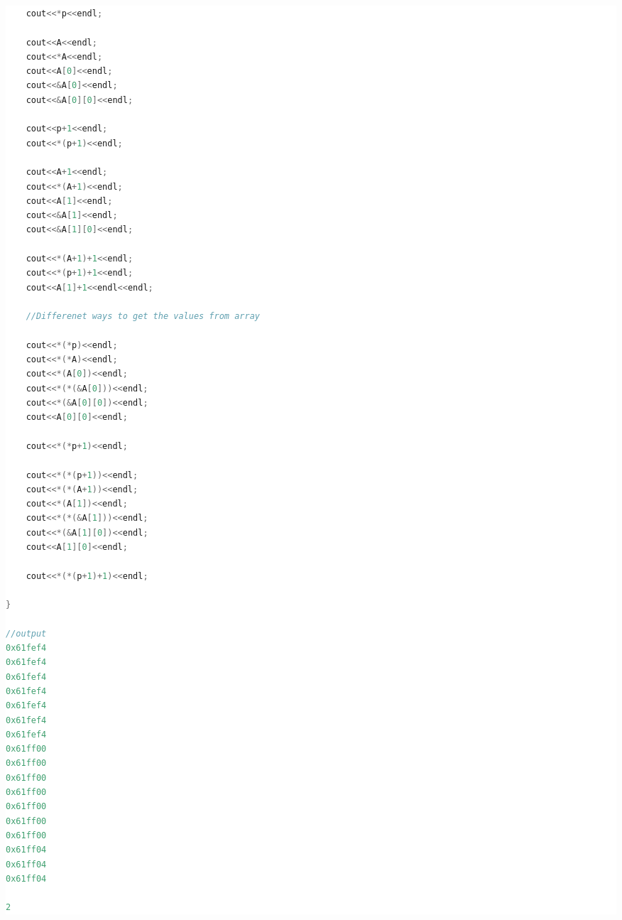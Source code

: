   ```c++
      cout<<*p<<endl;
      
      cout<<A<<endl;
      cout<<*A<<endl;
      cout<<A[0]<<endl;
      cout<<&A[0]<<endl;
      cout<<&A[0][0]<<endl;
  
      cout<<p+1<<endl;
      cout<<*(p+1)<<endl;
  
      cout<<A+1<<endl;
      cout<<*(A+1)<<endl;
      cout<<A[1]<<endl;
      cout<<&A[1]<<endl;
      cout<<&A[1][0]<<endl;
  
      cout<<*(A+1)+1<<endl;
      cout<<*(p+1)+1<<endl;
      cout<<A[1]+1<<endl<<endl;
  
      //Differenet ways to get the values from array
  
      cout<<*(*p)<<endl;
      cout<<*(*A)<<endl;
      cout<<*(A[0])<<endl;
      cout<<*(*(&A[0]))<<endl;
      cout<<*(&A[0][0])<<endl;
      cout<<A[0][0]<<endl;
  
      cout<<*(*p+1)<<endl;
  
      cout<<*(*(p+1))<<endl;
      cout<<*(*(A+1))<<endl;
      cout<<*(A[1])<<endl;
      cout<<*(*(&A[1]))<<endl;
      cout<<*(&A[1][0])<<endl;
      cout<<A[1][0]<<endl;
  
      cout<<*(*(p+1)+1)<<endl;
  
  }
  
  //output
  0x61fef4
  0x61fef4
  0x61fef4
  0x61fef4
  0x61fef4
  0x61fef4
  0x61fef4
  0x61ff00
  0x61ff00
  0x61ff00
  0x61ff00
  0x61ff00
  0x61ff00
  0x61ff00
  0x61ff04
  0x61ff04
  0x61ff04
  
  2
  ```
